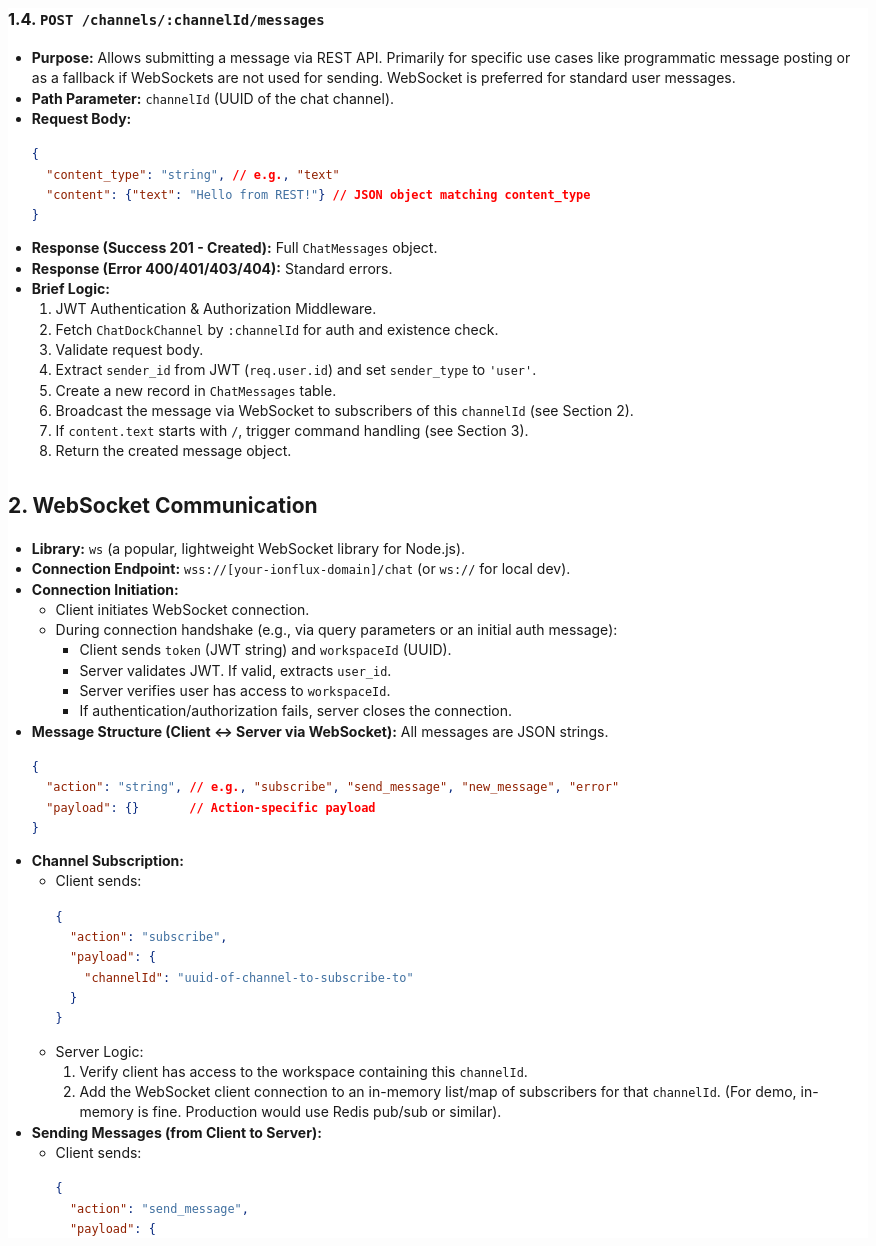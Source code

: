 ### 1.4. `POST /channels/:channelId/messages`

*   **Purpose:** Allows submitting a message via REST API. Primarily for specific use cases like programmatic message posting or as a fallback if WebSockets are not used for sending. WebSocket is preferred for standard user messages.
*   **Path Parameter:** `channelId` (UUID of the chat channel).
*   **Request Body:**
    ```json
    {
      "content_type": "string", // e.g., "text"
      "content": {"text": "Hello from REST!"} // JSON object matching content_type
    }
    ```
*   **Response (Success 201 - Created):** Full `ChatMessages` object.
*   **Response (Error 400/401/403/404):** Standard errors.
*   **Brief Logic:**
    1.  JWT Authentication & Authorization Middleware.
    2.  Fetch `ChatDockChannel` by `:channelId` for auth and existence check.
    3.  Validate request body.
    4.  Extract `sender_id` from JWT (`req.user.id`) and set `sender_type` to `'user'`.
    5.  Create a new record in `ChatMessages` table.
    6.  Broadcast the message via WebSocket to subscribers of this `channelId` (see Section 2).
    7.  If `content.text` starts with `/`, trigger command handling (see Section 3).
    8.  Return the created message object.

## 2. WebSocket Communication

*   **Library:** `ws` (a popular, lightweight WebSocket library for Node.js).
*   **Connection Endpoint:** `wss://[your-ionflux-domain]/chat` (or `ws://` for local dev).
*   **Connection Initiation:**
    *   Client initiates WebSocket connection.
    *   During connection handshake (e.g., via query parameters or an initial auth message):
        *   Client sends `token` (JWT string) and `workspaceId` (UUID).
        *   Server validates JWT. If valid, extracts `user_id`.
        *   Server verifies user has access to `workspaceId`.
        *   If authentication/authorization fails, server closes the connection.
*   **Message Structure (Client <-> Server via WebSocket):** All messages are JSON strings.
    ```json
    {
      "action": "string", // e.g., "subscribe", "send_message", "new_message", "error"
      "payload": {}       // Action-specific payload
    }
    ```
*   **Channel Subscription:**
    *   Client sends:
        ```json
        {
          "action": "subscribe",
          "payload": {
            "channelId": "uuid-of-channel-to-subscribe-to"
          }
        }
        ```
    *   Server Logic:
        1.  Verify client has access to the workspace containing this `channelId`.
        2.  Add the WebSocket client connection to an in-memory list/map of subscribers for that `channelId`. (For demo, in-memory is fine. Production would use Redis pub/sub or similar).
*   **Sending Messages (from Client to Server):**
    *   Client sends:
        ```json
        {
          "action": "send_message",
          "payload": {
